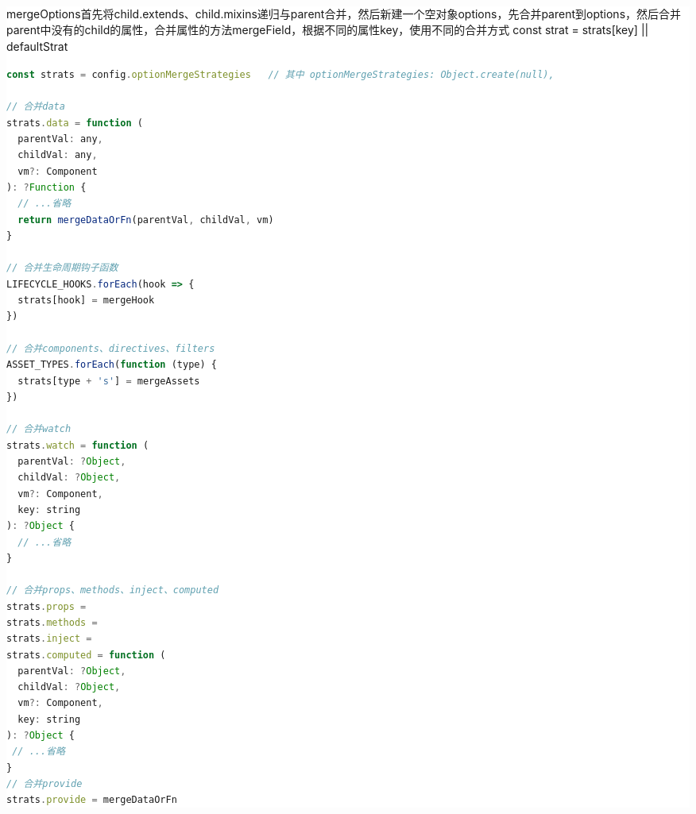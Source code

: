 mergeOptions首先将child.extends、child.mixins递归与parent合并，然后新建一个空对象options，先合并parent到options，然后合并parent中没有的child的属性，合并属性的方法mergeField，根据不同的属性key，使用不同的合并方式 const strat = strats[key] || defaultStrat

```javascript
const strats = config.optionMergeStrategies   // 其中 optionMergeStrategies: Object.create(null),

// 合并data
strats.data = function (
  parentVal: any,
  childVal: any,
  vm?: Component
): ?Function {
  // ...省略
  return mergeDataOrFn(parentVal, childVal, vm)
}

// 合并生命周期钩子函数
LIFECYCLE_HOOKS.forEach(hook => {
  strats[hook] = mergeHook
})

// 合并components、directives、filters
ASSET_TYPES.forEach(function (type) {
  strats[type + 's'] = mergeAssets
})

// 合并watch
strats.watch = function (
  parentVal: ?Object,
  childVal: ?Object,
  vm?: Component,
  key: string
): ?Object {
  // ...省略
}

// 合并props、methods、inject、computed
strats.props =
strats.methods =
strats.inject =
strats.computed = function (
  parentVal: ?Object,
  childVal: ?Object,
  vm?: Component,
  key: string
): ?Object {
 // ...省略
}
// 合并provide
strats.provide = mergeDataOrFn
```
